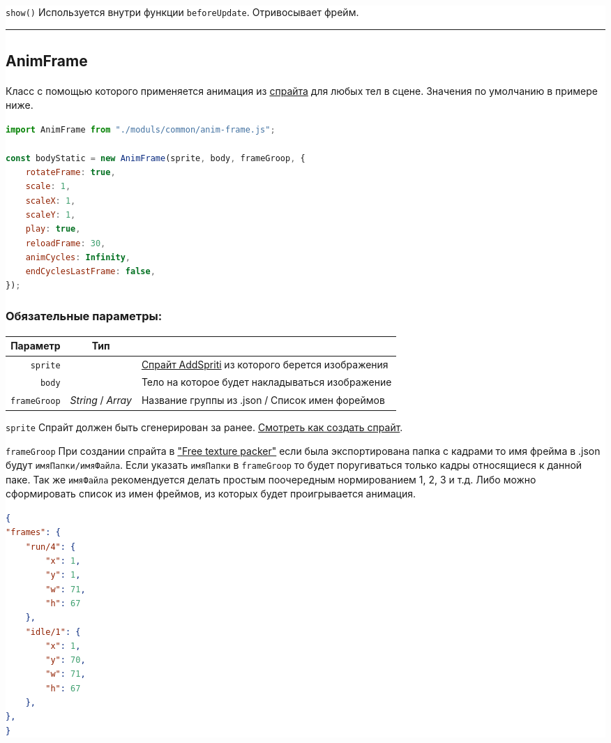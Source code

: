 `show()` Используется внутри функции `beforeUpdate`. Отривосывает фрейм.

---

## AnimFrame

Класс с помощью которого применяется анимация из [спрайта](#AddSpriti) для любых тел в сцене. Значения по умолчанию в примере ниже.

```js
import AnimFrame from "./moduls/common/anim-frame.js";

const bodyStatic = new AnimFrame(sprite, body, frameGroop, {
	rotateFrame: true,
	scale: 1,
	scaleX: 1,
	scaleY: 1,
	play: true,
	reloadFrame: 30,
	animCycles: Infinity,
	endCyclesLastFrame: false,
});
```

### Обязательные параметры:

|     Параметр |        Тип         |                                                                |
| -----------: | :----------------: | :------------------------------------------------------------- |
|     `sprite` |                    | [Cпрайт AddSpriti](#AddSpriti) из которого берется изображения |
|       `body` |                    | Тело на которое будет накладываться изображение                |
| `frameGroop` | _String_ / _Array_ | Название группы из .json / Список имен фореймов                |

`sprite` Спрайт должен быть сгенерирован за ранее. [Смотреть как создать спрайт](#AddSpriti).

`frameGroop` При создании спрайта в ["Free texture packer"](http://free-tex-packer.com) если была экспортирована папка с кадрами то имя фрейма в .json будут `имяПапки/имяФайла`. Если указать `имяПапки` в `frameGroop` то будет поругиваться только кадры относящиеся к данной паке. Так же `имяФайла` рекомендуется делать простым поочередным нормированием 1, 2, 3 и т.д. Либо можно сформировать список из имен фреймов, из которых будет проигрывается анимация.

```.json
{
"frames": {
    "run/4": {
        "x": 1,
        "y": 1,
        "w": 71,
        "h": 67
    },
    "idle/1": {
        "x": 1,
        "y": 70,
        "w": 71,
        "h": 67
    },
},
}
```
